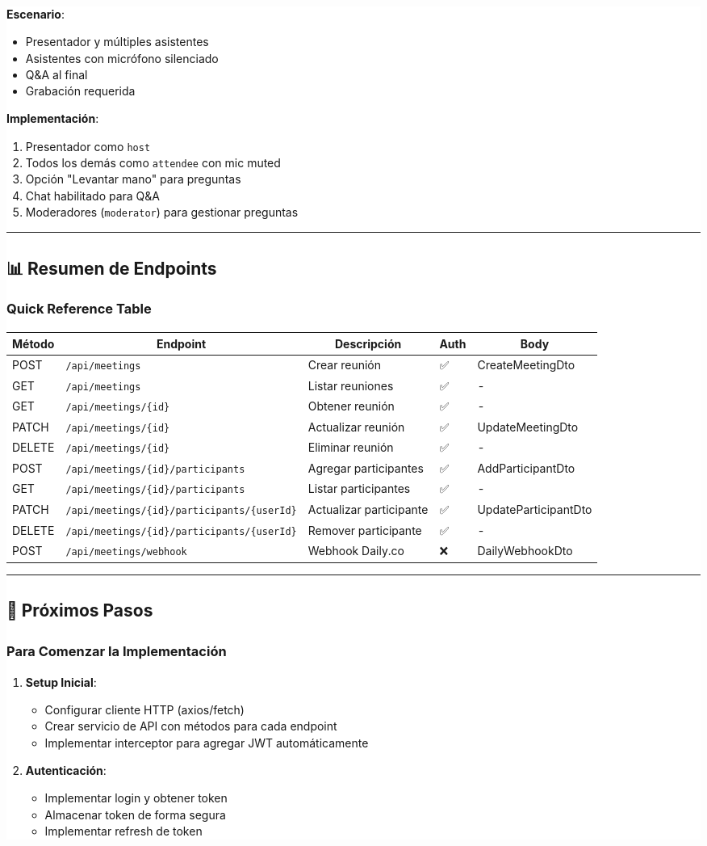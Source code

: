 **Escenario**:
- Presentador y múltiples asistentes
- Asistentes con micrófono silenciado
- Q&A al final
- Grabación requerida

**Implementación**:
1. Presentador como `host`
2. Todos los demás como `attendee` con mic muted
3. Opción "Levantar mano" para preguntas
4. Chat habilitado para Q&A
5. Moderadores (`moderator`) para gestionar preguntas

---

## 📊 Resumen de Endpoints

### Quick Reference Table

| Método | Endpoint | Descripción | Auth | Body |
|--------|----------|-------------|------|------|
| POST | `/api/meetings` | Crear reunión | ✅ | CreateMeetingDto |
| GET | `/api/meetings` | Listar reuniones | ✅ | - |
| GET | `/api/meetings/{id}` | Obtener reunión | ✅ | - |
| PATCH | `/api/meetings/{id}` | Actualizar reunión | ✅ | UpdateMeetingDto |
| DELETE | `/api/meetings/{id}` | Eliminar reunión | ✅ | - |
| POST | `/api/meetings/{id}/participants` | Agregar participantes | ✅ | AddParticipantDto |
| GET | `/api/meetings/{id}/participants` | Listar participantes | ✅ | - |
| PATCH | `/api/meetings/{id}/participants/{userId}` | Actualizar participante | ✅ | UpdateParticipantDto |
| DELETE | `/api/meetings/{id}/participants/{userId}` | Remover participante | ✅ | - |
| POST | `/api/meetings/webhook` | Webhook Daily.co | ❌ | DailyWebhookDto |

---

## 🚀 Próximos Pasos

### Para Comenzar la Implementación

1. **Setup Inicial**:
   - Configurar cliente HTTP (axios/fetch)
   - Crear servicio de API con métodos para cada endpoint
   - Implementar interceptor para agregar JWT automáticamente

2. **Autenticación**:
   - Implementar login y obtener token
   - Almacenar token de forma segura
   - Implementar refresh de token
